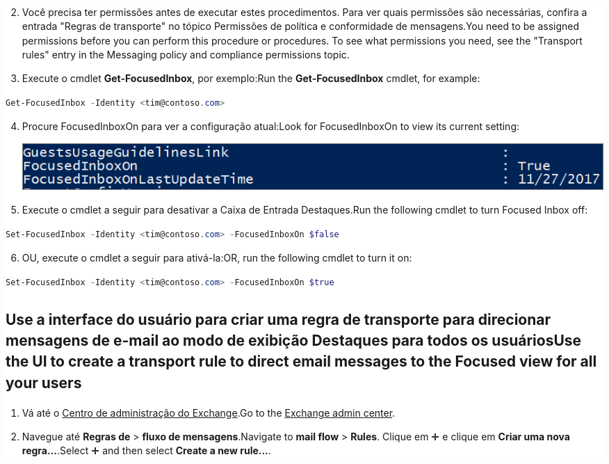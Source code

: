 2. <span data-ttu-id="c7d92-p110">Você precisa ter permissões antes de executar estes procedimentos. Para ver quais permissões são necessárias, confira a entrada "Regras de transporte" no tópico Permissões de política e conformidade de mensagens.</span><span class="sxs-lookup"><span data-stu-id="c7d92-p110">You need to be assigned permissions before you can perform this procedure or procedures. To see what permissions you need, see the "Transport rules" entry in the Messaging policy and compliance permissions topic.</span></span>
    
3. <span data-ttu-id="c7d92-145">Execute o cmdlet **Get-FocusedInbox**, por exemplo:</span><span class="sxs-lookup"><span data-stu-id="c7d92-145">Run the **Get-FocusedInbox** cmdlet, for example:</span></span> 
    
 ``` PowerShell
 Get-FocusedInbox -Identity <tim@contoso.com>
 ```

4. <span data-ttu-id="c7d92-146">Procure FocusedInboxOn para ver a configuração atual:</span><span class="sxs-lookup"><span data-stu-id="c7d92-146">Look for FocusedInboxOn to view its current setting:</span></span>
    
    ![Resposta do PowerShell no estado da Caixa de Entrada Destaques.](../../media/419d8caa-89b9-45c5-91d9-8c023297456e.png)
  
5. <span data-ttu-id="c7d92-148">Execute o cmdlet a seguir para desativar a Caixa de Entrada Destaques.</span><span class="sxs-lookup"><span data-stu-id="c7d92-148">Run the following cmdlet to turn Focused Inbox off:</span></span>
    
 ``` PowerShell
 Set-FocusedInbox -Identity <tim@contoso.com> -FocusedInboxOn $false
 ```

6. <span data-ttu-id="c7d92-149">OU, execute o cmdlet a seguir para ativá-la:</span><span class="sxs-lookup"><span data-stu-id="c7d92-149">OR, run the following cmdlet to turn it on:</span></span>
    
 ``` PowerShell
 Set-FocusedInbox -Identity <tim@contoso.com> -FocusedInboxOn $true
 ```

## <a name="use-the-ui-to-create-a-transport-rule-to-direct-email-messages-to-the-focused-view-for-all-your-users"></a><span data-ttu-id="c7d92-150">Use a interface do usuário para criar uma regra de transporte para direcionar mensagens de e-mail ao modo de exibição Destaques para todos os usuários</span><span class="sxs-lookup"><span data-stu-id="c7d92-150">Use the UI to create a transport rule to direct email messages to the Focused view for all your users</span></span>

1. <span data-ttu-id="c7d92-151">Vá até o <a href="https://go.microsoft.com/fwlink/p/?linkid=2059104" target="_blank">Centro de administração do Exchange</a>.</span><span class="sxs-lookup"><span data-stu-id="c7d92-151">Go to the <a href="https://go.microsoft.com/fwlink/p/?linkid=2059104" target="_blank">Exchange admin center</a>.</span></span>
    
2. <span data-ttu-id="c7d92-152">Navegue até **Regras de** \> **fluxo de mensagens**.</span><span class="sxs-lookup"><span data-stu-id="c7d92-152">Navigate to **mail flow** \> **Rules**.</span></span> <span data-ttu-id="c7d92-153">Clique em ![Ícone Adicionar EAC](../../media/795e5bdd-48bb-433f-8e07-3c7a19f8eca2.gif) e clique em **Criar uma nova regra...**.</span><span class="sxs-lookup"><span data-stu-id="c7d92-153">Select ![EAC Add icon](../../media/795e5bdd-48bb-433f-8e07-3c7a19f8eca2.gif) and then select **Create a new rule...**.</span></span> 
    